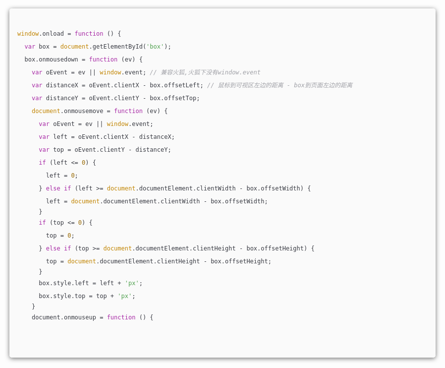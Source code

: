 <pre style="margin-top: 10px; margin-bottom: 10px; border-radius: 5px; box-shadow: rgba(0, 0, 0, 0.55) 0px 2px 10px;" data-tool="mdnice编辑器" class="custom"><span style="display: block; background: url(https://imgkr.cn-bj.ufileos.com/97e4eed2-a992-4976-acf0-ccb6fb34d308.png); height: 30px; width: 100%; background-size: 40px; background-repeat: no-repeat; background-color: #fafafa; margin-bottom: -7px; border-radius: 5px; background-position: 10px 10px;"></span><code style="overflow-x: auto; padding: 16px; color: #383a42; display: block; font-family: Operator Mono, Consolas, Monaco, Menlo, monospace; font-size: 12px; -webkit-overflow-scrolling: touch; padding-top: 15px; background: #fafafa; border-radius: 5px;" class="hljs"><span style="color: #c18401; line-height: 26px;" class="hljs-built_in">window</span>.onload = <span style="line-height: 26px;" class="hljs-function"><span style="color: #a626a4; line-height: 26px;" class="hljs-keyword">function</span> (<span style="line-height: 26px;" class="hljs-params"></span>) </span>{
<span>  <span style="color: #a626a4; line-height: 26px;" class="hljs-keyword">var</span> box = <span style="color: #c18401; line-height: 26px;" class="hljs-built_in">document</span>.getElementById(<span style="color: #50a14f; line-height: 26px;" class="hljs-string">'box'</span>);
<span>  box.onmousedown = <span style="line-height: 26px;" class="hljs-function"><span style="color: #a626a4; line-height: 26px;" class="hljs-keyword">function</span> (<span style="line-height: 26px;" class="hljs-params">ev</span>) </span>{
<span>    <span style="color: #a626a4; line-height: 26px;" class="hljs-keyword">var</span> oEvent = ev || <span style="color: #c18401; line-height: 26px;" class="hljs-built_in">window</span>.event; <span style="color: #a0a1a7; font-style: italic; line-height: 26px;" class="hljs-comment">// 兼容火狐,火狐下没有window.event</span>
<span>    <span style="color: #a626a4; line-height: 26px;" class="hljs-keyword">var</span> distanceX = oEvent.clientX - box.offsetLeft; <span style="color: #a0a1a7; font-style: italic; line-height: 26px;" class="hljs-comment">// 鼠标到可视区左边的距离 - box到页面左边的距离</span>
<span>    <span style="color: #a626a4; line-height: 26px;" class="hljs-keyword">var</span> distanceY = oEvent.clientY - box.offsetTop;
<span>    <span style="color: #c18401; line-height: 26px;" class="hljs-built_in">document</span>.onmousemove = <span style="line-height: 26px;" class="hljs-function"><span style="color: #a626a4; line-height: 26px;" class="hljs-keyword">function</span> (<span style="line-height: 26px;" class="hljs-params">ev</span>) </span>{
<span>      <span style="color: #a626a4; line-height: 26px;" class="hljs-keyword">var</span> oEvent = ev || <span style="color: #c18401; line-height: 26px;" class="hljs-built_in">window</span>.event;
<span>      <span style="color: #a626a4; line-height: 26px;" class="hljs-keyword">var</span> left = oEvent.clientX - distanceX;
<span>      <span style="color: #a626a4; line-height: 26px;" class="hljs-keyword">var</span> top = oEvent.clientY - distanceY;
<span>      <span style="color: #a626a4; line-height: 26px;" class="hljs-keyword">if</span> (left &lt;= <span style="color: #986801; line-height: 26px;" class="hljs-number">0</span>) {
<span>        left = <span style="color: #986801; line-height: 26px;" class="hljs-number">0</span>;
<span>      } <span style="color: #a626a4; line-height: 26px;" class="hljs-keyword">else</span> <span style="color: #a626a4; line-height: 26px;" class="hljs-keyword">if</span> (left &gt;= <span style="color: #c18401; line-height: 26px;" class="hljs-built_in">document</span>.documentElement.clientWidth - box.offsetWidth) {
<span>        left = <span style="color: #c18401; line-height: 26px;" class="hljs-built_in">document</span>.documentElement.clientWidth - box.offsetWidth;
<span>      }
<span>      <span style="color: #a626a4; line-height: 26px;" class="hljs-keyword">if</span> (top &lt;= <span style="color: #986801; line-height: 26px;" class="hljs-number">0</span>) {
<span>        top = <span style="color: #986801; line-height: 26px;" class="hljs-number">0</span>;
<span>      } <span style="color: #a626a4; line-height: 26px;" class="hljs-keyword">else</span> <span style="color: #a626a4; line-height: 26px;" class="hljs-keyword">if</span> (top &gt;= <span style="color: #c18401; line-height: 26px;" class="hljs-built_in">document</span>.documentElement.clientHeight - box.offsetHeight) {
<span>        top = <span style="color: #c18401; line-height: 26px;" class="hljs-built_in">document</span>.documentElement.clientHeight - box.offsetHeight;
<span>      }
<span>      box.style.left = left + <span style="color: #50a14f; line-height: 26px;" class="hljs-string">'px'</span>;
<span>      box.style.top = top + <span style="color: #50a14f; line-height: 26px;" class="hljs-string">'px'</span>;
<span>    }
<span>    document.onmouseup = <span style="line-height: 26px;" class="hljs-function"><span style="color: #a626a4; line-height: 26px;" class="hljs-keyword">function</span> (<span style="line-height: 26px;" class="hljs-params"></span>) </span>{